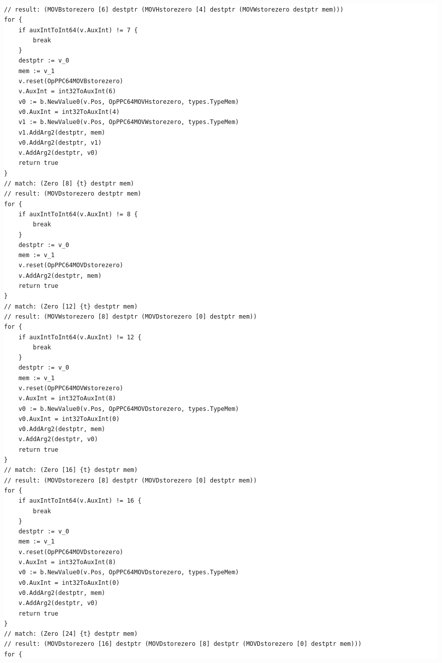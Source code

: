 	// result: (MOVBstorezero [6] destptr (MOVHstorezero [4] destptr (MOVWstorezero destptr mem)))
	for {
		if auxIntToInt64(v.AuxInt) != 7 {
			break
		}
		destptr := v_0
		mem := v_1
		v.reset(OpPPC64MOVBstorezero)
		v.AuxInt = int32ToAuxInt(6)
		v0 := b.NewValue0(v.Pos, OpPPC64MOVHstorezero, types.TypeMem)
		v0.AuxInt = int32ToAuxInt(4)
		v1 := b.NewValue0(v.Pos, OpPPC64MOVWstorezero, types.TypeMem)
		v1.AddArg2(destptr, mem)
		v0.AddArg2(destptr, v1)
		v.AddArg2(destptr, v0)
		return true
	}
	// match: (Zero [8] {t} destptr mem)
	// result: (MOVDstorezero destptr mem)
	for {
		if auxIntToInt64(v.AuxInt) != 8 {
			break
		}
		destptr := v_0
		mem := v_1
		v.reset(OpPPC64MOVDstorezero)
		v.AddArg2(destptr, mem)
		return true
	}
	// match: (Zero [12] {t} destptr mem)
	// result: (MOVWstorezero [8] destptr (MOVDstorezero [0] destptr mem))
	for {
		if auxIntToInt64(v.AuxInt) != 12 {
			break
		}
		destptr := v_0
		mem := v_1
		v.reset(OpPPC64MOVWstorezero)
		v.AuxInt = int32ToAuxInt(8)
		v0 := b.NewValue0(v.Pos, OpPPC64MOVDstorezero, types.TypeMem)
		v0.AuxInt = int32ToAuxInt(0)
		v0.AddArg2(destptr, mem)
		v.AddArg2(destptr, v0)
		return true
	}
	// match: (Zero [16] {t} destptr mem)
	// result: (MOVDstorezero [8] destptr (MOVDstorezero [0] destptr mem))
	for {
		if auxIntToInt64(v.AuxInt) != 16 {
			break
		}
		destptr := v_0
		mem := v_1
		v.reset(OpPPC64MOVDstorezero)
		v.AuxInt = int32ToAuxInt(8)
		v0 := b.NewValue0(v.Pos, OpPPC64MOVDstorezero, types.TypeMem)
		v0.AuxInt = int32ToAuxInt(0)
		v0.AddArg2(destptr, mem)
		v.AddArg2(destptr, v0)
		return true
	}
	// match: (Zero [24] {t} destptr mem)
	// result: (MOVDstorezero [16] destptr (MOVDstorezero [8] destptr (MOVDstorezero [0] destptr mem)))
	for {